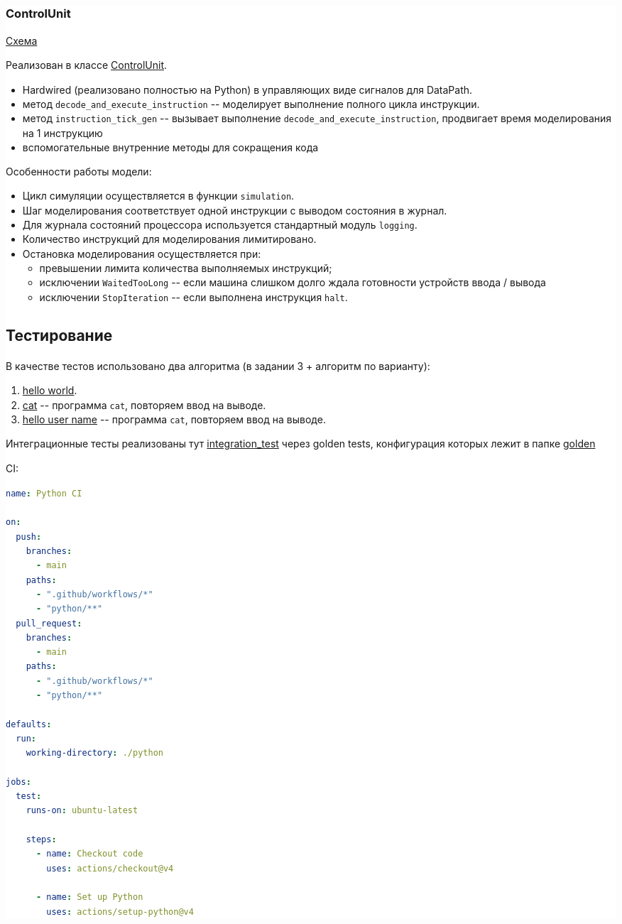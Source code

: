 ### ControlUnit

[Схема](schemas/control_unit.png)

Реализован в классе [ControlUnit](machine.py).

- Hardwired (реализовано полностью на Python) в управляющих виде сигналов для DataPath.
- метод `decode_and_execute_instruction` -- моделирует выполнение полного цикла инструкции.
- метод `instruction_tick_gen` -- вызывает выполнение `decode_and_execute_instruction`, 
  продвигает время моделирования на 1 инструкцию
- вспомогательные внутренние методы для сокращения кода

Особенности работы модели:

- Цикл симуляции осуществляется в функции `simulation`.
- Шаг моделирования соответствует одной инструкции с выводом состояния в журнал.
- Для журнала состояний процессора используется стандартный модуль `logging`.
- Количество инструкций для моделирования лимитировано.
- Остановка моделирования осуществляется при:
    - превышении лимита количества выполняемых инструкций;
    - исключении `WaitedTooLong` -- если машина слишком долго ждала готовности устройств ввода / вывода 
    - исключении `StopIteration` -- если выполнена инструкция `halt`.

## Тестирование

В качестве тестов использовано два алгоритма (в задании 3 + алгоритм по варианту):

1. [hello world](asm/hello.txt).
2. [cat](asm/cat.txt) -- программа `cat`, повторяем ввод на выводе.
3. [hello user name](asm/hello_user_name.txt) -- программа `cat`, повторяем ввод на выводе.

Интеграционные тесты реализованы тут [integration_test](golden_tests.py) через golden tests,
конфигурация которых лежит в папке [golden](golden)

CI:

``` yaml
name: Python CI

on:
  push:
    branches:
      - main
    paths:
      - ".github/workflows/*"
      - "python/**"
  pull_request:
    branches:
      - main
    paths:
      - ".github/workflows/*"
      - "python/**"

defaults:
  run:
    working-directory: ./python

jobs:
  test:
    runs-on: ubuntu-latest

    steps:
      - name: Checkout code
        uses: actions/checkout@v4

      - name: Set up Python
        uses: actions/setup-python@v4
```
